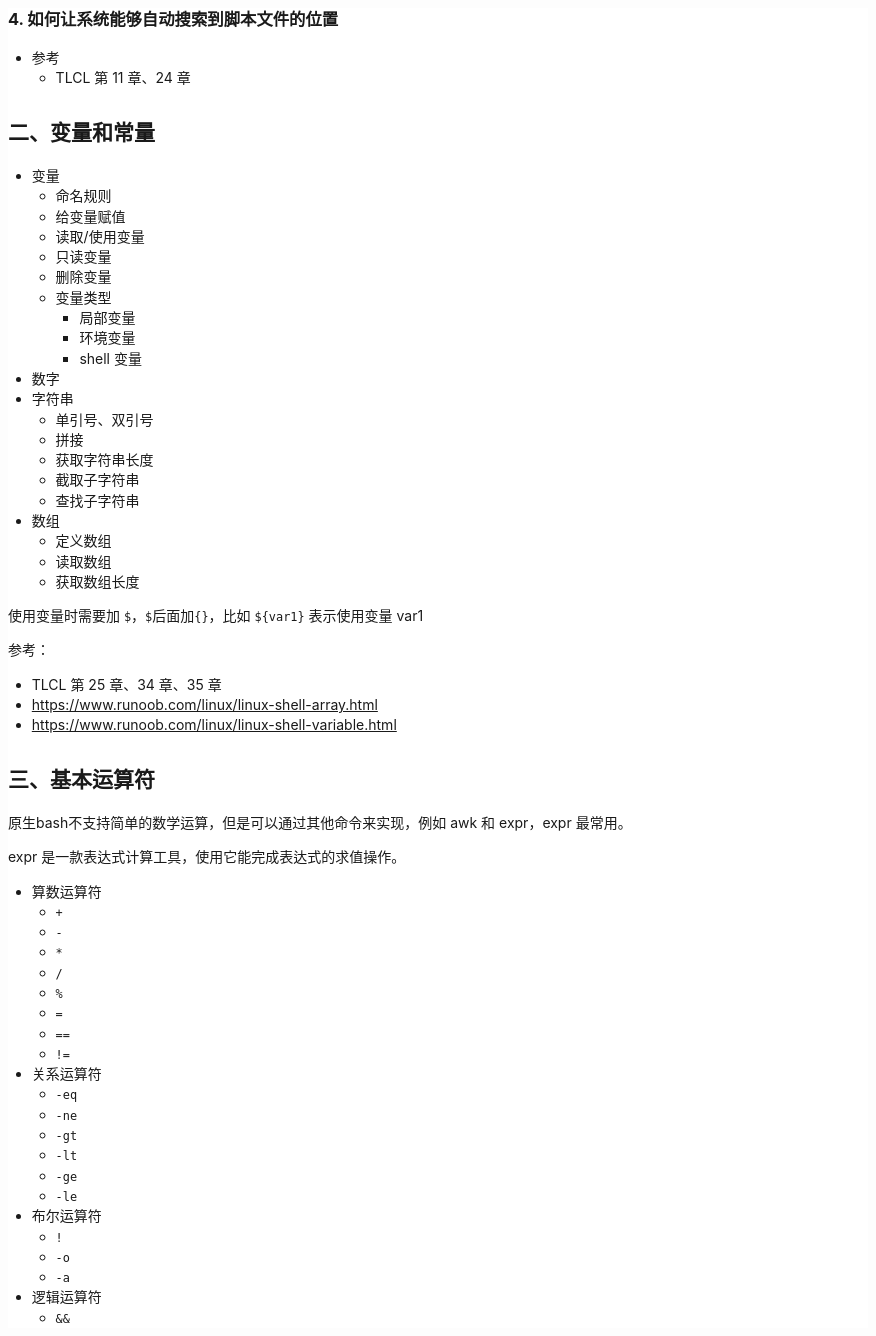 
### 4. 如何让系统能够自动搜索到脚本文件的位置

- 参考
  - TLCL 第 11 章、24 章

## 二、变量和常量

- 变量
  - 命名规则
  - 给变量赋值
  - 读取/使用变量
  - 只读变量
  - 删除变量
  - 变量类型
    - 局部变量
    - 环境变量
    - shell 变量
- 数字
- 字符串
  - 单引号、双引号
  - 拼接
  - 获取字符串长度
  - 截取子字符串
  - 查找子字符串
- 数组
  - 定义数组
  - 读取数组
  - 获取数组长度


使用变量时需要加 `$`，`$`后面加`{}`，比如 `${var1}` 表示使用变量 var1

参考：
  - TLCL 第 25 章、34 章、35 章
  - https://www.runoob.com/linux/linux-shell-array.html
  - https://www.runoob.com/linux/linux-shell-variable.html

## 三、基本运算符

原生bash不支持简单的数学运算，但是可以通过其他命令来实现，例如 awk 和 expr，expr 最常用。

expr 是一款表达式计算工具，使用它能完成表达式的求值操作。

- 算数运算符
  - `+`
  - `-` 
  - `*`
  - `/`
  - `%`
  - `=`
  - `==`
  - `!=`
- 关系运算符
  - `-eq`
  - `-ne`
  - `-gt`
  - `-lt`
  - `-ge`
  - `-le`
- 布尔运算符
  - `!`
  - `-o`
  - `-a`
- 逻辑运算符
  - `&&`